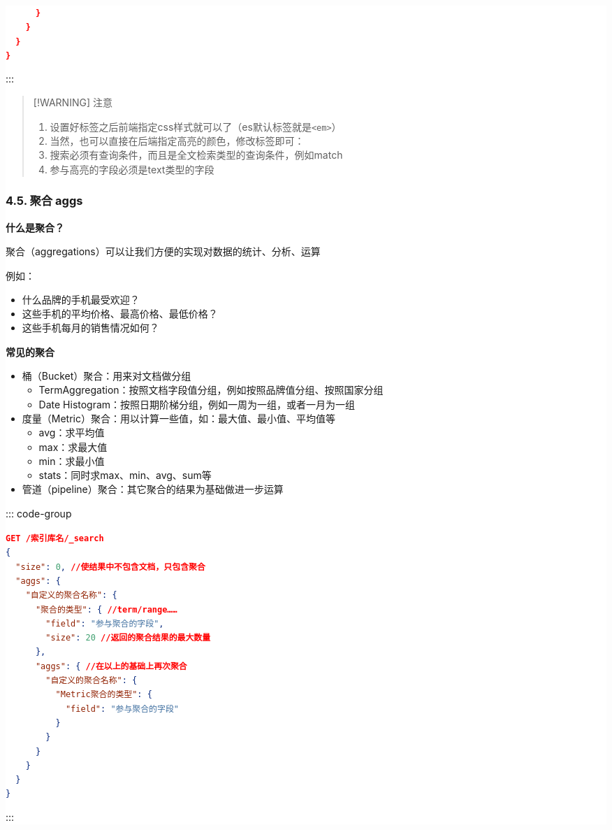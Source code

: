 ``` json
      }
    }
  }
}
```
:::

>[!WARNING] 注意
>1. 设置好标签之后前端指定css样式就可以了（es默认标签就是`<em>`）
>2. 当然，也可以直接在后端指定高亮的颜色，修改标签即可：<span style='color:red'></span>
>3. 搜索必须有查询条件，而且是全文检索类型的查询条件，例如match
>4. 参与高亮的字段必须是text类型的字段

### 4.5. 聚合 aggs
**什么是聚合？**

聚合（aggregations）可以让我们方便的实现对数据的统计、分析、运算

例如：

+ 什么品牌的手机最受欢迎？
+ 这些手机的平均价格、最高价格、最低价格？
+ 这些手机每月的销售情况如何？

**常见的聚合**

+ 桶（Bucket）聚合：用来对文档做分组
    - TermAggregation：按照文档字段值分组，例如按照品牌值分组、按照国家分组
    - Date Histogram：按照日期阶梯分组，例如一周为一组，或者一月为一组
+  度量（Metric）聚合：用以计算一些值，如：最大值、最小值、平均值等
    - avg：求平均值
    - max：求最大值
    - min：求最小值
    - stats：同时求max、min、avg、sum等
+  管道（pipeline）聚合：其它聚合的结果为基础做进一步运算

::: code-group
``` json
GET /索引库名/_search
{
  "size": 0, //使结果中不包含文档，只包含聚合
  "aggs": {
    "自定义的聚合名称": {
      "聚合的类型": { //term/range……
        "field": "参与聚合的字段",
        "size": 20 //返回的聚合结果的最大数量
      },
      "aggs": { //在以上的基础上再次聚合
        "自定义的聚合名称": {
          "Metric聚合的类型": {
            "field": "参与聚合的字段"
          }
        }
      }
    }
  }
}
```
:::
